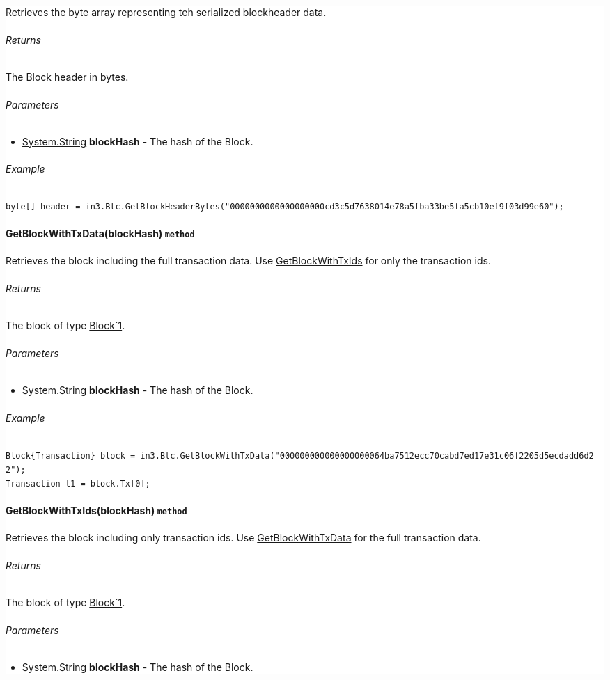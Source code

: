 Retrieves the byte array representing teh serialized blockheader data.

###### Returns

The Block header in bytes.

###### Parameters

- [System.String](http://msdn.microsoft.com/query/dev14.query?appId=Dev14IDEF1&l=EN-US&k=k:System.String "System.String") **blockHash** - The hash of the Block.

###### Example

```
byte[] header = in3.Btc.GetBlockHeaderBytes("0000000000000000000cd3c5d7638014e78a5fba33be5fa5cb10ef9f03d99e60");
```

<a name='M-In3-Btc-Api-GetBlockWithTxData-System-String-'></a>

#### GetBlockWithTxData(blockHash) `method`

Retrieves the block including the full transaction data. Use [GetBlockWithTxIds](#M-In3-Btc-Api-GetBlockWithTxIds-System-String- "In3.Btc.Api.GetBlockWithTxIds(System.String)") for only the transaction ids.

###### Returns

The block of type [Block\`1](#T-In3-Btc-Block`1 "In3.Btc.Block`1").

###### Parameters

- [System.String](http://msdn.microsoft.com/query/dev14.query?appId=Dev14IDEF1&l=EN-US&k=k:System.String "System.String") **blockHash** - The hash of the Block.

###### Example

```
Block{Transaction} block = in3.Btc.GetBlockWithTxData("000000000000000000064ba7512ecc70cabd7ed17e31c06f2205d5ecdadd6d22");
Transaction t1 = block.Tx[0];
```

<a name='M-In3-Btc-Api-GetBlockWithTxIds-System-String-'></a>

#### GetBlockWithTxIds(blockHash) `method`

Retrieves the block including only transaction ids. Use [GetBlockWithTxData](#M-In3-Btc-Api-GetBlockWithTxData-System-String- "In3.Btc.Api.GetBlockWithTxData(System.String)") for the full transaction data.

###### Returns

The block of type [Block\`1](#T-In3-Btc-Block`1 "In3.Btc.Block`1").

###### Parameters

- [System.String](http://msdn.microsoft.com/query/dev14.query?appId=Dev14IDEF1&l=EN-US&k=k:System.String "System.String") **blockHash** - The hash of the Block.
